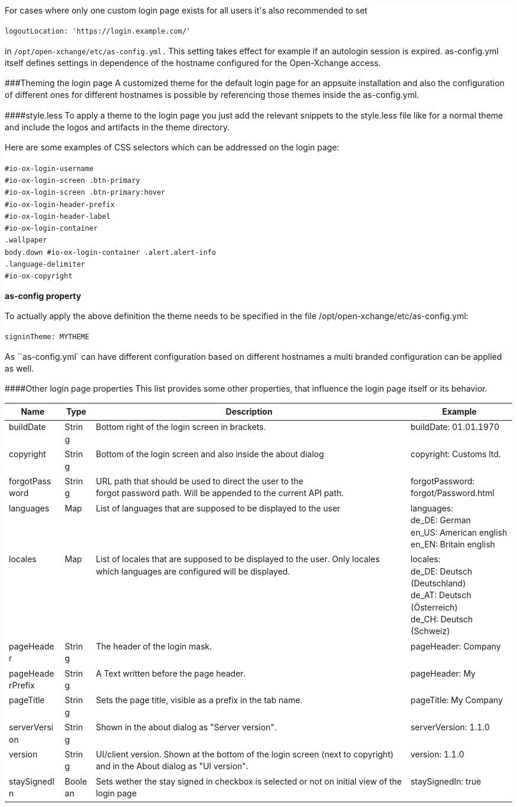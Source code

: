 For cases where only one custom login page exists for all users it's also recommended to set

	logoutLocation: 'https://login.example.com/'
	
in ``/opt/open-xchange/etc/as-config.yml.`` This setting takes effect for example if an autologin session is expired. as-config.yml itself defines settings in dependence of the hostname configured for the Open-Xchange access.

###Theming the login page
A customized theme for the default login page for an appsuite installation and also the configuration of different ones for different hostnames is possible by referencing those themes inside the as-config.yml.

####style.less
To apply a theme to the login page you just add the relevant snippets to the style.less file like for a normal theme and include the logos and artifacts in the theme directory.

Here are some examples of CSS selectors which can be addressed on the login page:

	#io-ox-login-username
	#io-ox-login-screen .btn-primary
	#io-ox-login-screen .btn-primary:hover
	#io-ox-login-header-prefix
	#io-ox-login-header-label
	#io-ox-login-container
	.wallpaper
	body.down #io-ox-login-container .alert.alert-info
	.language-delimiter
	#io-ox-copyright

**as-config property**

To actually apply the above definition the theme needs to be specified in the file /opt/open-xchange/etc/as-config.yml:

	signinTheme: MYTHEME

As ``as-config.yml` can have different configuration based on different hostnames a multi branded configuration can be applied as well.

####Other login page properties
This list provides some other properties, that influence the login page itself or its behavior.

|Name   |Type   |Description   |Example   |
|---|---|---|---|
| buildDate   | String  | Bottom right of the login screen in brackets.  | buildDate: 01.01.1970  |
| copyright   | String  | Bottom of the login screen and also inside the about dialog  | copyright: Customs ltd.  |
| forgotPassword  | String  | URL path that should be used to direct the user to the <br>forgot password path. Will be appended to the current API path.  | forgotPassword: forgot/Password.html  |
| languages  | Map  | List of languages that are supposed to be displayed to the user  |languages: <br>de_DE: German <br>en_US: American english <br>en_EN: Britain english |
| locales   | Map  | List of locales that are supposed to be displayed to the user. Only locales which languages are configured will be displayed.   | locales: <br>de_DE: Deutsch (Deutschland) <br>de_AT: Deutsch (Österreich) <br>de_CH: Deutsch (Schweiz)
| pageHeader  | String  | The header of the login mask.  | pageHeader: Company  |
| pageHeaderPrefix  | String  | A Text written before the page header.  | pageHeader: My  |
| pageTitle  | String  | Sets the page title, visible as a prefix in the tab name.  | pageTitle: My Company  |
| serverVersion  | String  | Shown in the about dialog as "Server version".  | serverVersion: 1.1.0  |
| version  | String  | UI/client version. Shown at the bottom of the login screen (next to copyright) and in the About dialog as "UI version".  | version: 1.1.0  |
| staySignedIn  | Boolean  | Sets wether the stay signed in checkbox is selected or not on initial view of the login page  | staySignedIn: true  |
